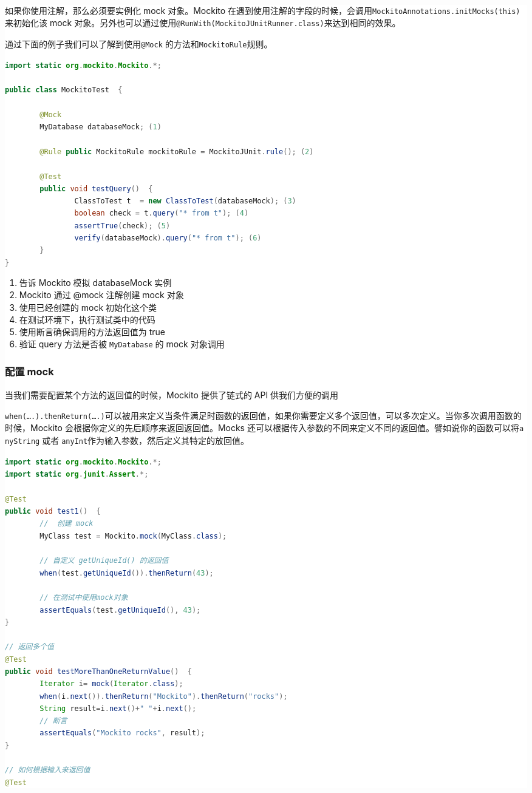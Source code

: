 如果你使用注解，那么必须要实例化 mock 对象。Mockito 在遇到使用注解的字段的时候，会调用`MockitoAnnotations.initMocks(this)` 来初始化该 mock 对象。另外也可以通过使用`@RunWith(MockitoJUnitRunner.class)`来达到相同的效果。

通过下面的例子我们可以了解到使用`@Mock` 的方法和`MockitoRule`规则。

```java
import static org.mockito.Mockito.*;

public class MockitoTest  {

        @Mock
        MyDatabase databaseMock; (1)

        @Rule public MockitoRule mockitoRule = MockitoJUnit.rule(); (2)

        @Test
        public void testQuery()  {
                ClassToTest t  = new ClassToTest(databaseMock); (3)
                boolean check = t.query("* from t"); (4)
                assertTrue(check); (5)
                verify(databaseMock).query("* from t"); (6)
        }
}
```

1. 告诉 Mockito 模拟 databaseMock 实例
2. Mockito 通过 @mock 注解创建 mock 对象
3. 使用已经创建的 mock 初始化这个类
4. 在测试环境下，执行测试类中的代码
5. 使用断言确保调用的方法返回值为 true
6. 验证 query 方法是否被 `MyDatabase` 的 mock 对象调用

### 配置 mock

当我们需要配置某个方法的返回值的时候，Mockito 提供了链式的 API 供我们方便的调用

`when(….).thenReturn(….)`可以被用来定义当条件满足时函数的返回值，如果你需要定义多个返回值，可以多次定义。当你多次调用函数的时候，Mockito 会根据你定义的先后顺序来返回返回值。Mocks 还可以根据传入参数的不同来定义不同的返回值。譬如说你的函数可以将`anyString` 或者 `anyInt`作为输入参数，然后定义其特定的放回值。

```java
import static org.mockito.Mockito.*;
import static org.junit.Assert.*;

@Test
public void test1()  {
        //  创建 mock
        MyClass test = Mockito.mock(MyClass.class);

        // 自定义 getUniqueId() 的返回值
        when(test.getUniqueId()).thenReturn(43);

        // 在测试中使用mock对象
        assertEquals(test.getUniqueId(), 43);
}

// 返回多个值
@Test
public void testMoreThanOneReturnValue()  {
        Iterator i= mock(Iterator.class);
        when(i.next()).thenReturn("Mockito").thenReturn("rocks");
        String result=i.next()+" "+i.next();
        // 断言
        assertEquals("Mockito rocks", result);
}

// 如何根据输入来返回值
@Test
```